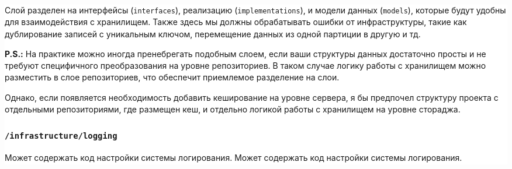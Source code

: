 Слой разделен на интерфейсы (`interfaces`), реализацию (`implementations`), и модели данных (`models`), которые будут
удобны для взаимодействия с хранилищем. Также здесь мы должны обрабатывать ошибки от инфраструктуры, такие как
дублирование записей с уникальным ключом, перемещение данных из одной партиции в другую и тд.

**P.S.:** На практике можно иногда пренебрегать подобным слоем, если ваши структуры данных достаточно просты и не
требуют специфичного преобразования на уровне репозиториев. В таком случае логику работы с хранилищем можно разместить в
слое репозиториев, что обеспечит приемлемое разделение на слои.

Однако, если появляется необходимость добавить кеширование на уровне сервера, я бы предпочел структуру проекта с
отдельными репозиториями, где размещен кеш, и отдельно логикой работы с хранилищем на уровне стораджа.

### `/infrastructure/logging`

Может содержать код настройки системы логирования.
Может содержать код настройки системы логирования.